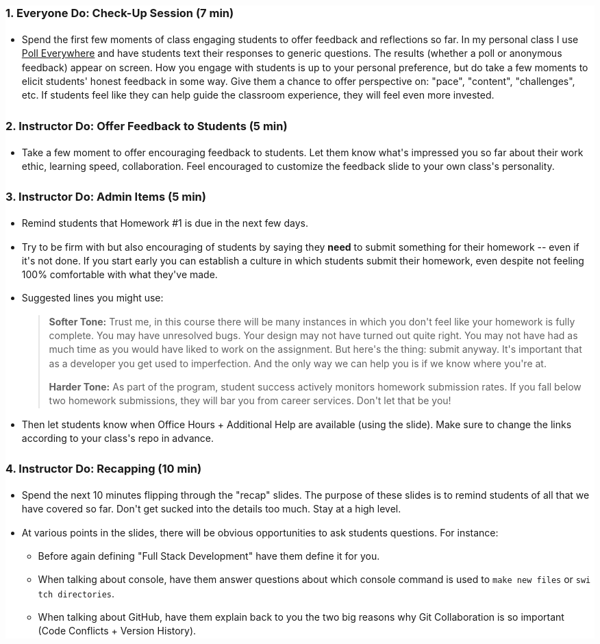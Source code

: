### 1. Everyone Do: Check-Up Session (7 min)

* Spend the first few moments of class engaging students to offer feedback and reflections so far. In my personal class I use [Poll Everywhere](https://www.polleverywhere.com) and have students text their responses to generic questions. The results (whether a poll or anonymous feedback) appear on screen. How you engage with students is up to your personal preference, but do take a few moments to elicit students' honest feedback in some way. Give them a chance to offer perspective on: "pace", "content", "challenges", etc. If students feel like they can help guide the classroom experience, they will feel even more invested.

### 2. Instructor Do: Offer Feedback to Students (5 min)

* Take a few moment to offer encouraging feedback to students. Let them know what's impressed you so far about their work ethic, learning speed, collaboration. Feel encouraged to customize the feedback slide to your own class's personality. 

### 3. Instructor Do: Admin Items (5 min)

* Remind students that Homework #1 is due in the next few days. 

* Try to be firm with but also encouraging of students by saying they **need** to submit something for their homework -- even if it's not done. If you start early you can establish a culture in which students submit their homework, even despite not feeling 100% comfortable with what they've made. 

* Suggested lines you might use:

  > **Softer Tone:** Trust me, in this course there will be many instances in which you don't feel like your homework is fully complete. You may have unresolved bugs. Your design may not have turned out quite right. You may not have had as much time as you would have liked to work on the assignment. But here's the thing: submit anyway. It's important that as a developer you get used to imperfection. And the only way we can help you is if we know where you're at.
  >
  > **Harder Tone:** As part of the program, student success actively monitors homework submission rates. If you fall below two homework submissions, they will bar you from career services. Don't let that be you! 

* Then let students know when Office Hours + Additional Help are available (using the slide). Make sure to change the links according to your class's repo in advance. 

### 4. Instructor Do: Recapping (10 min)

* Spend the next 10 minutes flipping through the "recap" slides. The purpose of these slides is to remind students of all that we have covered so far. Don't get sucked into the details too much. Stay at a high level.

* At various points in the slides, there will be obvious opportunities to ask students questions. For instance: 

  * Before again defining "Full Stack Development" have them define it for you. 

  * When talking about console, have them answer questions about which console command is used to `make new files` or `switch directories`.

  * When talking about GitHub, have them explain back to you the two big reasons why Git Collaboration is so important (Code Conflicts + Version History).
